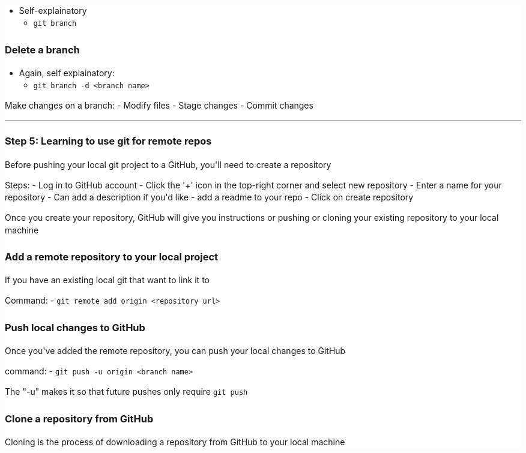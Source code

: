 - Self-explainatory
    - `git branch`


### Delete a branch

- Again, self explainatory:
    - `git branch -d <branch name>`




Make changes on a branch:
    - Modify files 
    - Stage changes
    - Commit changes


___

### Step 5: Learning to use git for remote repos

Before pushing your local git project to a GitHub, you'll need to create a repository 

Steps:
    - Log in to GitHub account 
    - Click the '+' icon in the top-right corner and select new repository
    - Enter a name for your repository 
    - Can add a description if you'd like
    - add a readme to your repo
    - Click on create repository

Once you create your repository, GitHub will give you instructions or pushing or cloning your existing repository to your local machine



### Add a remote repository to your local project

If you have an existing local git that want to link it to 

Command:
    - `git remote add origin <repository url>`



### Push local changes to GitHub

Once you've added the remote repository, you can push your local changes to GitHub

command:
    - `git push -u origin <branch name>`

The "-u" makes it so that future pushes only require `git push`



### Clone a repository from GitHub

Cloning is the process of downloading a repository from GitHub to your local machine
